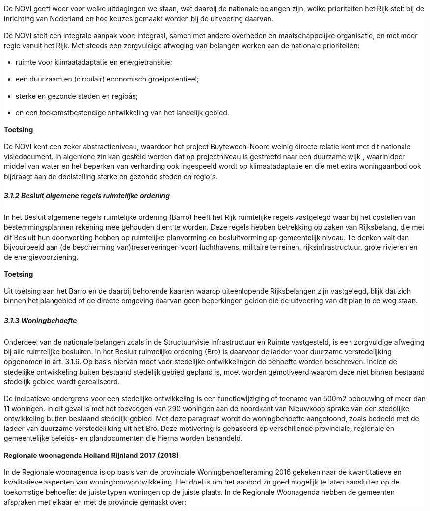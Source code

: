 De NOVI geeft weer voor welke uitdagingen we staan, wat daarbij de nationale belangen zijn, welke prioriteiten het Rijk stelt bij de inrichting van Nederland en hoe keuzes gemaakt worden bij de uitvoering daarvan.

De NOVI stelt een integrale aanpak voor: integraal, samen met andere overheden en maatschappelijke organisatie, en met meer regie vanuit het Rijk. Met steeds een zorgvuldige afweging van belangen werken aan de nationale prioriteiten:

* ruimte voor klimaatadaptatie en energietransitie;

* een duurzaam en (circulair) economisch groeipotentieel;

* sterke en gezonde steden en regioâs;

* en een toekomstbestendige ontwikkeling van het landelijk gebied.

**Toetsing**

De NOVI kent een zeker abstractieniveau, waardoor het project Buytewech\-Noord weinig directe relatie kent met dit nationale visiedocument. In algemene zin kan gesteld worden dat op projectniveau is gestreefd naar een duurzame wijk , waarin door middel van water en het beperken van verharding ook ingespeeld wordt op klimaatadaptatie en die met extra woningaanbod ook bijdraagt aan de doelstelling sterke en gezonde steden en regio's.

##### 3\.1\.2 Besluit algemene regels ruimtelijke ordening

In het Besluit algemene regels ruimtelijke ordening (Barro) heeft het Rijk ruimtelijke regels vastgelegd waar bij het opstellen van bestemmingsplannen rekening mee gehouden dient te worden. Deze regels hebben betrekking op zaken van Rijksbelang, die met dit Besluit hun doorwerking hebben op ruimtelijke planvorming en besluitvorming op gemeentelijk niveau. Te denken valt dan bijvoorbeeld aan (de bescherming van)(reserveringen voor) luchthavens, militaire terreinen, rijksinfrastructuur, grote rivieren en de energievoorziening.

**Toetsing**

Uit toetsing aan het Barro en de daarbij behorende kaarten waarop uiteenlopende Rijksbelangen zijn vastgelegd, blijk dat zich binnen het plangebied of de directe omgeving daarvan geen beperkingen gelden die de uitvoering van dit plan in de weg staan.

##### 3\.1\.3 Woningbehoefte

Onderdeel van de nationale belangen zoals in de Structuurvisie Infrastructuur en Ruimte vastgesteld, is een zorgvuldige afweging bij alle ruimtelijke besluiten. In het Besluit ruimtelijke ordening (Bro) is daarvoor de ladder voor duurzame verstedelijking opgenomen in art. 3\.1\.6\. Op basis hiervan moet voor stedelijke ontwikkelingen de behoefte worden beschreven. Indien de stedelijke ontwikkeling buiten bestaand stedelijk gebied gepland is, moet worden gemotiveerd waarom deze niet binnen bestaand stedelijk gebied wordt gerealiseerd.

De indicatieve ondergrens voor een stedelijke ontwikkeling is een functiewijziging of toename van 500m2 bebouwing of meer dan 11 woningen. In dit geval is met het toevoegen van 290 woningen aan de noordkant van Nieuwkoop sprake van een stedelijke ontwikkeling buiten bestaand stedelijk gebied. Met deze paragraaf wordt de woningbehoefte aangetoond, zoals bedoeld met de ladder van duurzame verstedelijking uit het Bro. Deze motivering is gebaseerd op verschillende provinciale, regionale en gemeentelijke beleids\- en plandocumenten die hierna worden behandeld.

**Regionale woonagenda Holland Rijnland 2017 (2018\)**

In de Regionale woonagenda is op basis van de provinciale Woningbehoefteraming 2016 gekeken naar de kwantitatieve en kwalitatieve aspecten van woningbouwontwikkeling. Het doel is om het aanbod zo goed mogelijk te laten aansluiten op de toekomstige behoefte: de juiste typen woningen op de juiste plaats. In de Regionale Woonagenda hebben de gemeenten afspraken met elkaar en met de provincie gemaakt over:
